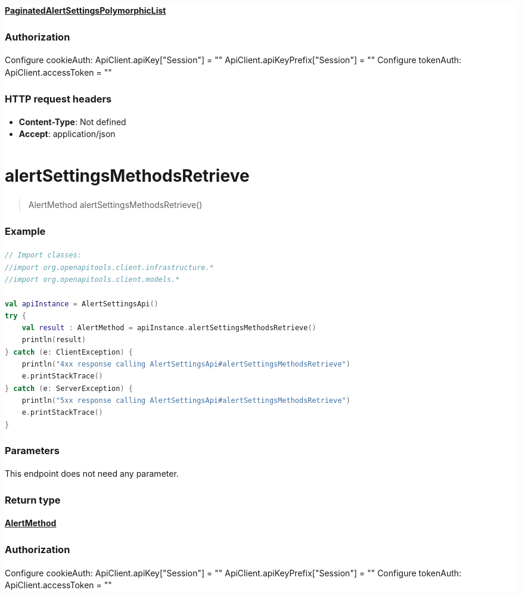 [**PaginatedAlertSettingsPolymorphicList**](PaginatedAlertSettingsPolymorphicList.md)

### Authorization


Configure cookieAuth:
    ApiClient.apiKey["Session"] = ""
    ApiClient.apiKeyPrefix["Session"] = ""
Configure tokenAuth:
    ApiClient.accessToken = ""

### HTTP request headers

 - **Content-Type**: Not defined
 - **Accept**: application/json

<a name="alertSettingsMethodsRetrieve"></a>
# **alertSettingsMethodsRetrieve**
> AlertMethod alertSettingsMethodsRetrieve()



### Example
```kotlin
// Import classes:
//import org.openapitools.client.infrastructure.*
//import org.openapitools.client.models.*

val apiInstance = AlertSettingsApi()
try {
    val result : AlertMethod = apiInstance.alertSettingsMethodsRetrieve()
    println(result)
} catch (e: ClientException) {
    println("4xx response calling AlertSettingsApi#alertSettingsMethodsRetrieve")
    e.printStackTrace()
} catch (e: ServerException) {
    println("5xx response calling AlertSettingsApi#alertSettingsMethodsRetrieve")
    e.printStackTrace()
}
```

### Parameters
This endpoint does not need any parameter.

### Return type

[**AlertMethod**](AlertMethod.md)

### Authorization


Configure cookieAuth:
    ApiClient.apiKey["Session"] = ""
    ApiClient.apiKeyPrefix["Session"] = ""
Configure tokenAuth:
    ApiClient.accessToken = ""
